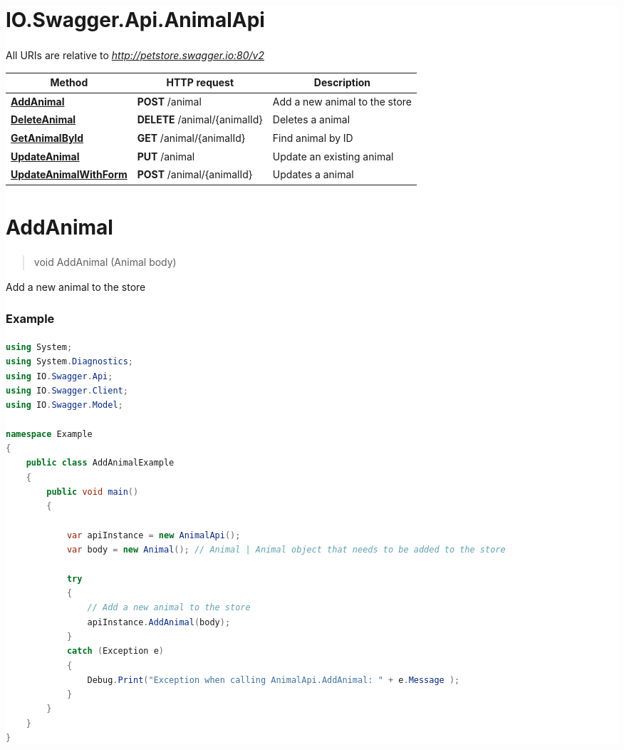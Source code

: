 # IO.Swagger.Api.AnimalApi

All URIs are relative to *http://petstore.swagger.io:80/v2*

Method | HTTP request | Description
------------- | ------------- | -------------
[**AddAnimal**](AnimalApi.md#addanimal) | **POST** /animal | Add a new animal to the store
[**DeleteAnimal**](AnimalApi.md#deleteanimal) | **DELETE** /animal/{animalId} | Deletes a animal
[**GetAnimalById**](AnimalApi.md#getanimalbyid) | **GET** /animal/{animalId} | Find animal by ID
[**UpdateAnimal**](AnimalApi.md#updateanimal) | **PUT** /animal | Update an existing animal
[**UpdateAnimalWithForm**](AnimalApi.md#updateanimalwithform) | **POST** /animal/{animalId} | Updates a animal

<a name="addanimal"></a>
# **AddAnimal**
> void AddAnimal (Animal body)

Add a new animal to the store

### Example
```csharp
using System;
using System.Diagnostics;
using IO.Swagger.Api;
using IO.Swagger.Client;
using IO.Swagger.Model;

namespace Example
{
    public class AddAnimalExample
    {
        public void main()
        {

            var apiInstance = new AnimalApi();
            var body = new Animal(); // Animal | Animal object that needs to be added to the store

            try
            {
                // Add a new animal to the store
                apiInstance.AddAnimal(body);
            }
            catch (Exception e)
            {
                Debug.Print("Exception when calling AnimalApi.AddAnimal: " + e.Message );
            }
        }
    }
}
```
